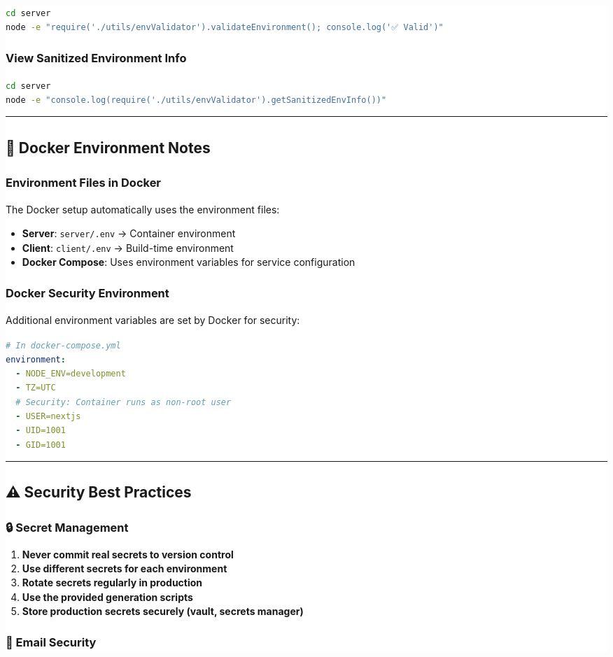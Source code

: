 ```bash
cd server
node -e "require('./utils/envValidator').validateEnvironment(); console.log('✅ Valid')"
```

### **View Sanitized Environment Info**

```bash
cd server
node -e "console.log(require('./utils/envValidator').getSanitizedEnvInfo())"
```

---

## 🐳 Docker Environment Notes

### **Environment Files in Docker**

The Docker setup automatically uses the environment files:

- **Server**: `server/.env` → Container environment
- **Client**: `client/.env` → Build-time environment
- **Docker Compose**: Uses environment variables for service configuration

### **Docker Security Environment**

Additional environment variables are set by Docker for security:

```yaml
# In docker-compose.yml
environment:
  - NODE_ENV=development
  - TZ=UTC
  # Security: Container runs as non-root user
  - USER=nextjs
  - UID=1001
  - GID=1001
```

---

## ⚠️ Security Best Practices

### **🔒 Secret Management**

1. **Never commit real secrets to version control**
2. **Use different secrets for each environment**
3. **Rotate secrets regularly in production**
4. **Use the provided generation scripts**
5. **Store production secrets securely (vault, secrets manager)**

### **📧 Email Security**
